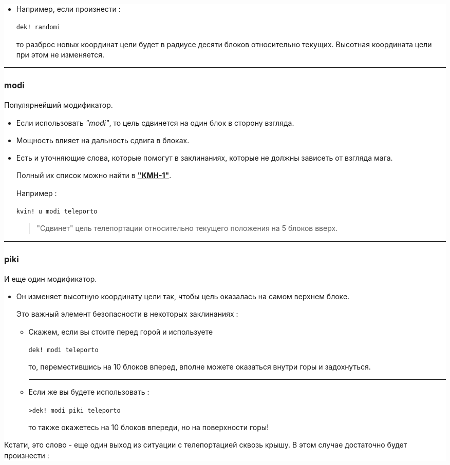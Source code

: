 * Например, если произнести :

  ```cadabra
  dek! randomi
  ```

    то разброс новых координат цели будет в радиусе десяти блоков относительно текущих. Высотная координата цели при этом не изменяется.

***

### **modi** ###

Популярнейший модификатор.

* Если использовать *"modi"*, то цель сдвинется на один блок в сторону взгляда.

* Мощность влияет на дальность сдвига в блоках.

* Есть и уточняющие слова, которые помогут в заклинаниях, которые не должны зависеть от взгляда мага.

  Полный их список можно найти в [**"КМН-1"**](../КМН/КМН-1/КМН-1.md##Направления).

  Например :
  
  ```cadabra
  kvin! u modi teleporto
  ```

  >"Cдвинет" цель телепортации относительно текущего положения на 5 блоков вверх.

***

### **piki** ###

И еще один модификатор.

* Он изменяет высотную координату цели так, чтобы цель оказалась на самом верхнем блоке.

  Это важный элемент безопасности в некоторых заклинаниях :
  
  * Скажем, если вы стоите перед горой и используете

    ```cadabra
    dek! modi teleporto
    ```

    то, переместившись на 10 блоков вперед, вполне можете оказаться внутри горы и задохнуться.

    ***
  
  * Если же вы будете использовать :

    ```cadabra
    >dek! modi piki teleporto
    ```

    то также окажетесь на 10 блоков впереди, но на поверхности горы!

Кстати, это слово - еще один выход из ситуации с телепортацией сквозь крышу. В этом случае достаточно будет произнести :
